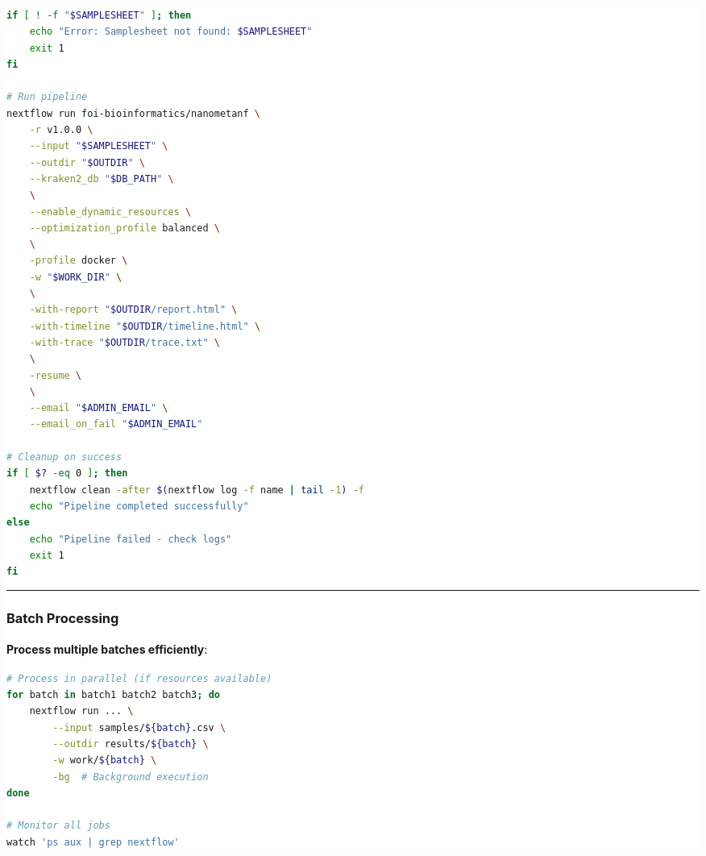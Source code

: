 ```bash
if [ ! -f "$SAMPLESHEET" ]; then
    echo "Error: Samplesheet not found: $SAMPLESHEET"
    exit 1
fi

# Run pipeline
nextflow run foi-bioinformatics/nanometanf \
    -r v1.0.0 \
    --input "$SAMPLESHEET" \
    --outdir "$OUTDIR" \
    --kraken2_db "$DB_PATH" \
    \
    --enable_dynamic_resources \
    --optimization_profile balanced \
    \
    -profile docker \
    -w "$WORK_DIR" \
    \
    -with-report "$OUTDIR/report.html" \
    -with-timeline "$OUTDIR/timeline.html" \
    -with-trace "$OUTDIR/trace.txt" \
    \
    -resume \
    \
    --email "$ADMIN_EMAIL" \
    --email_on_fail "$ADMIN_EMAIL"

# Cleanup on success
if [ $? -eq 0 ]; then
    nextflow clean -after $(nextflow log -f name | tail -1) -f
    echo "Pipeline completed successfully"
else
    echo "Pipeline failed - check logs"
    exit 1
fi
```

---

### Batch Processing

**Process multiple batches efficiently**:
```bash
# Process in parallel (if resources available)
for batch in batch1 batch2 batch3; do
    nextflow run ... \
        --input samples/${batch}.csv \
        --outdir results/${batch} \
        -w work/${batch} \
        -bg  # Background execution
done

# Monitor all jobs
watch 'ps aux | grep nextflow'
```
